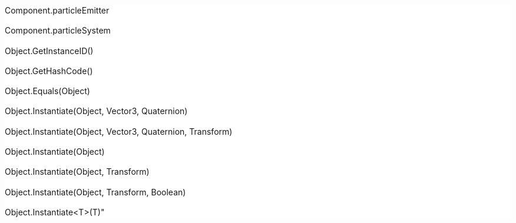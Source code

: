 Component.particleEmitter

</div>

<div markdown="1">

Component.particleSystem

</div>

<div markdown="1">

Object.GetInstanceID()

</div>

<div markdown="1">

Object.GetHashCode()

</div>

<div markdown="1">

Object.Equals(Object)

</div>

<div markdown="1">

Object.Instantiate(Object, Vector3, Quaternion)

</div>

<div markdown="1">

Object.Instantiate(Object, Vector3, Quaternion, Transform)

</div>

<div markdown="1">

Object.Instantiate(Object)

</div>

<div markdown="1">

Object.Instantiate(Object, Transform)

</div>

<div markdown="1">

Object.Instantiate(Object, Transform, Boolean)

</div>

<div markdown="1">

Object.Instantiate\<T\>(T)"

</div>

<div markdown="1">
